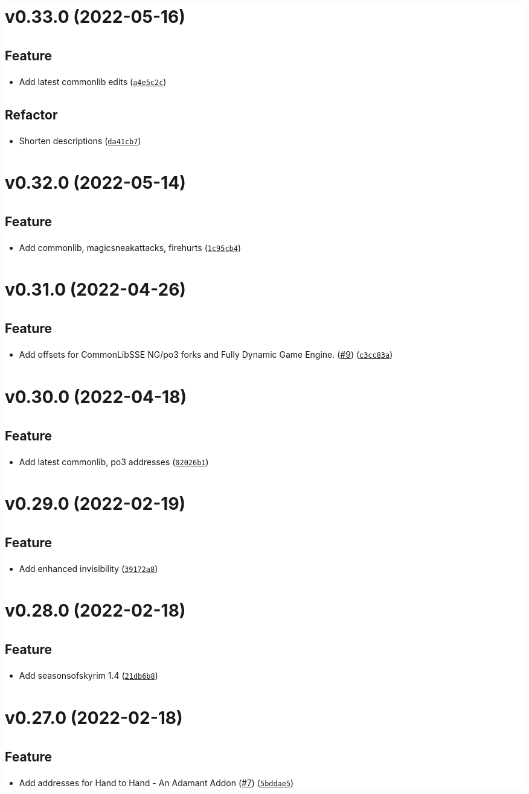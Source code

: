 # v0.33.0 (2022-05-16)
## Feature
* Add latest commonlib edits ([`a4e5c2c`](https://github.com/alandtse/vr_address_tools/commit/a4e5c2c9c423dffbd6fb860b29328fe5aa3afb97))

## Refactor
* Shorten descriptions ([`da41cb7`](https://github.com/alandtse/vr_address_tools/commit/da41cb7d45c521786e219ee5001cb1b24351ad6e))

# v0.32.0 (2022-05-14)
## Feature
* Add commonlib, magicsneakattacks, firehurts ([`1c95cb4`](https://github.com/alandtse/vr_address_tools/commit/1c95cb4f17687f777cbfbc8ce50ce924537d32c3))

# v0.31.0 (2022-04-26)
## Feature
* Add offsets for CommonLibSSE NG/po3 forks and Fully Dynamic Game Engine. ([#9](https://github.com/alandtse/vr_address_tools/issues/9)) ([`c3cc83a`](https://github.com/alandtse/vr_address_tools/commit/c3cc83a07dc9a364429203113c232cf4cfd4bebb))

# v0.30.0 (2022-04-18)
## Feature
* Add latest commonlib, po3 addresses ([`02026b1`](https://github.com/alandtse/vr_address_tools/commit/02026b1d0b307e0d410731b5af3fdcc52d5d906e))

# v0.29.0 (2022-02-19)
## Feature
* Add enhanced invisibility ([`39172a8`](https://github.com/alandtse/vr_address_tools/commit/39172a82430b2983b48da0b45cceb7f814262045))

# v0.28.0 (2022-02-18)
## Feature
* Add seasonsofskyrim 1.4 ([`21db6b8`](https://github.com/alandtse/vr_address_tools/commit/21db6b83f426fc4a8386e204b3a7139d2ddb647f))

# v0.27.0 (2022-02-18)
## Feature
* Add addresses for Hand to Hand - An Adamant Addon ([#7](https://github.com/alandtse/vr_address_tools/issues/7)) ([`5bddae5`](https://github.com/alandtse/vr_address_tools/commit/5bddae546a3ca851ee46a7e36b9e8df25e0142a7))

